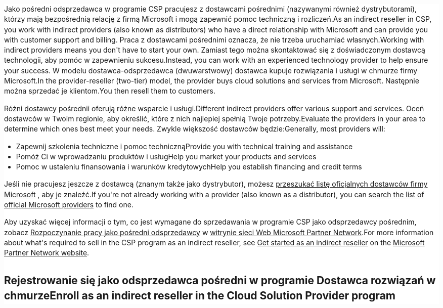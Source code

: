<span data-ttu-id="38d4a-108">Jako pośredni odsprzedawca w programie CSP pracujesz z dostawcami pośrednimi (nazywanymi również dystrybutorami), którzy mają bezpośrednią relację z firmą Microsoft i mogą zapewnić pomoc techniczną i rozliczeń.</span><span class="sxs-lookup"><span data-stu-id="38d4a-108">As an indirect reseller in CSP, you work with indirect providers (also known as distributors) who have a direct relationship with Microsoft and can provide you with customer support and billing.</span></span> <span data-ttu-id="38d4a-109">Praca z dostawcami pośrednimi oznacza, że nie trzeba uruchamiać własnych.</span><span class="sxs-lookup"><span data-stu-id="38d4a-109">Working with indirect providers means you don't have to start your own.</span></span> <span data-ttu-id="38d4a-110">Zamiast tego można skontaktować się z doświadczonym dostawcą technologii, aby pomóc w zapewnieniu sukcesu.</span><span class="sxs-lookup"><span data-stu-id="38d4a-110">Instead, you can work with an experienced technology provider to help ensure your success.</span></span> <span data-ttu-id="38d4a-111">W modelu dostawca-odsprzedawca (dwuwarstwowy) dostawca kupuje rozwiązania i usługi w chmurze firmy Microsoft.</span><span class="sxs-lookup"><span data-stu-id="38d4a-111">In the provider-reseller (two-tier) model, the provider buys cloud solutions and services from Microsoft.</span></span> <span data-ttu-id="38d4a-112">Następnie można sprzedać je klientom.</span><span class="sxs-lookup"><span data-stu-id="38d4a-112">You then resell them to customers.</span></span>

<span data-ttu-id="38d4a-113">Różni dostawcy pośrednii oferują różne wsparcie i usługi.</span><span class="sxs-lookup"><span data-stu-id="38d4a-113">Different indirect providers offer various support and services.</span></span> <span data-ttu-id="38d4a-114">Oceń dostawców w Twoim regionie, aby określić, które z nich najlepiej spełnią Twoje potrzeby.</span><span class="sxs-lookup"><span data-stu-id="38d4a-114">Evaluate the providers in your area to determine which ones best meet your needs.</span></span> <span data-ttu-id="38d4a-115">Zwykle większość dostawców będzie:</span><span class="sxs-lookup"><span data-stu-id="38d4a-115">Generally, most providers will:</span></span>

- <span data-ttu-id="38d4a-116">Zapewnij szkolenia techniczne i pomoc techniczną</span><span class="sxs-lookup"><span data-stu-id="38d4a-116">Provide you with technical training and assistance</span></span>
- <span data-ttu-id="38d4a-117">Pomóż Ci w wprowadzaniu produktów i usług</span><span class="sxs-lookup"><span data-stu-id="38d4a-117">Help you market your products and services</span></span>
- <span data-ttu-id="38d4a-118">Pomoc w ustaleniu finansowania i warunków kredytowych</span><span class="sxs-lookup"><span data-stu-id="38d4a-118">Help you establish financing and credit terms</span></span>

<span data-ttu-id="38d4a-119">Jeśli nie pracujesz jeszcze z dostawcą (znanym także jako dystrybutor), możesz [przeszukać listę oficjalnych dostawców firmy Microsoft](https://partnercenter.microsoft.com/partner/find-a-provider) , aby je znaleźć.</span><span class="sxs-lookup"><span data-stu-id="38d4a-119">If you're not already working with a provider (also known as a distributor), you can [search the list of official Microsoft providers](https://partnercenter.microsoft.com/partner/find-a-provider) to find one.</span></span>

<span data-ttu-id="38d4a-120">Aby uzyskać więcej informacji o tym, co jest wymagane do sprzedawania w programie CSP jako odsprzedawcy pośrednim, zobacz [Rozpoczynanie pracy jako pośredni odsprzedawcy](https://partner.microsoft.com/cloud-solution-provider/whats-required) w [witrynie sieci Web Microsoft Partner Network](https://partner.microsoft.com/).</span><span class="sxs-lookup"><span data-stu-id="38d4a-120">For more information about what's required to sell in the CSP program as an indirect reseller, see [Get started as an indirect reseller](https://partner.microsoft.com/cloud-solution-provider/whats-required) on the [Microsoft Partner Network website](https://partner.microsoft.com/).</span></span>

## <a name="enroll-as-an-indirect-reseller-in-the-cloud-solution-provider-program"></a><span data-ttu-id="38d4a-121">Rejestrowanie się jako odsprzedawca pośredni w programie Dostawca rozwiązań w chmurze</span><span class="sxs-lookup"><span data-stu-id="38d4a-121">Enroll as an indirect reseller in the Cloud Solution Provider program</span></span>
